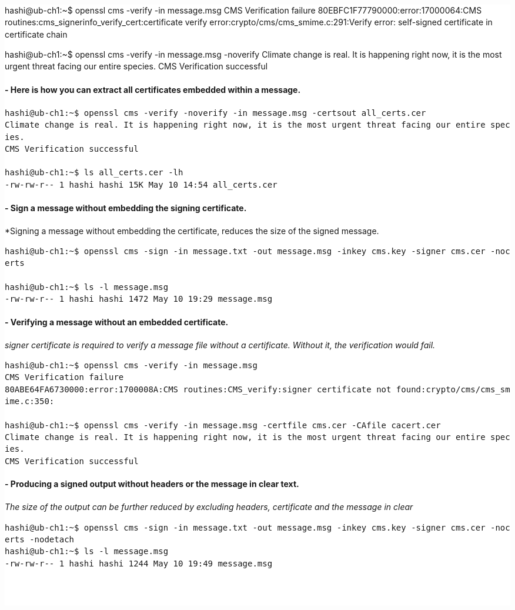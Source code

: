 hashi@ub-ch1:~$ openssl cms -verify -in message.msg 
CMS Verification failure
80EBFC1F77790000:error:17000064:CMS routines:cms_signerinfo_verify_cert:certificate verify error:crypto/cms/cms_smime.c:291:Verify error: self-signed certificate in certificate chain

hashi@ub-ch1:~$ openssl cms -verify -in message.msg -noverify
Climate change is real. It is happening right now, it is the most urgent threat facing our entire species.
CMS Verification successful
</pre>

#### - Here is how you can extract all certificates embedded within a message.
<pre>
hashi@ub-ch1:~$ openssl cms -verify -noverify -in message.msg -certsout all_certs.cer
Climate change is real. It is happening right now, it is the most urgent threat facing our entire species.
CMS Verification successful

hashi@ub-ch1:~$ ls all_certs.cer -lh
-rw-rw-r-- 1 hashi hashi 15K May 10 14:54 all_certs.cer
</pre>

#### - Sign a message without embedding the signing certificate.
*Signing a message without embedding the certificate, reduces the size of the signed message.
<pre>
hashi@ub-ch1:~$ openssl cms -sign -in message.txt -out message.msg -inkey cms.key -signer cms.cer -nocerts

hashi@ub-ch1:~$ ls -l message.msg 
-rw-rw-r-- 1 hashi hashi 1472 May 10 19:29 message.msg
</pre>

#### - Verifying a message without an embedded certificate.
*signer certificate is required to verify a message file without a certificate. Without it, the verification would fail.*
<pre>
hashi@ub-ch1:~$ openssl cms -verify -in message.msg 
CMS Verification failure
80ABE64FA6730000:error:1700008A:CMS routines:CMS_verify:signer certificate not found:crypto/cms/cms_smime.c:350:

hashi@ub-ch1:~$ openssl cms -verify -in message.msg -certfile cms.cer -CAfile cacert.cer 
Climate change is real. It is happening right now, it is the most urgent threat facing our entire species.
CMS Verification successful
</pre>

#### - Producing a signed output without headers or the message in clear text.
*The size of the output can be further reduced by excluding headers, certificate and the message in clear*
<pre>
hashi@ub-ch1:~$ openssl cms -sign -in message.txt -out message.msg -inkey cms.key -signer cms.cer -nocerts -nodetach
hashi@ub-ch1:~$ ls -l message.msg 
-rw-rw-r-- 1 hashi hashi 1244 May 10 19:49 message.msg
